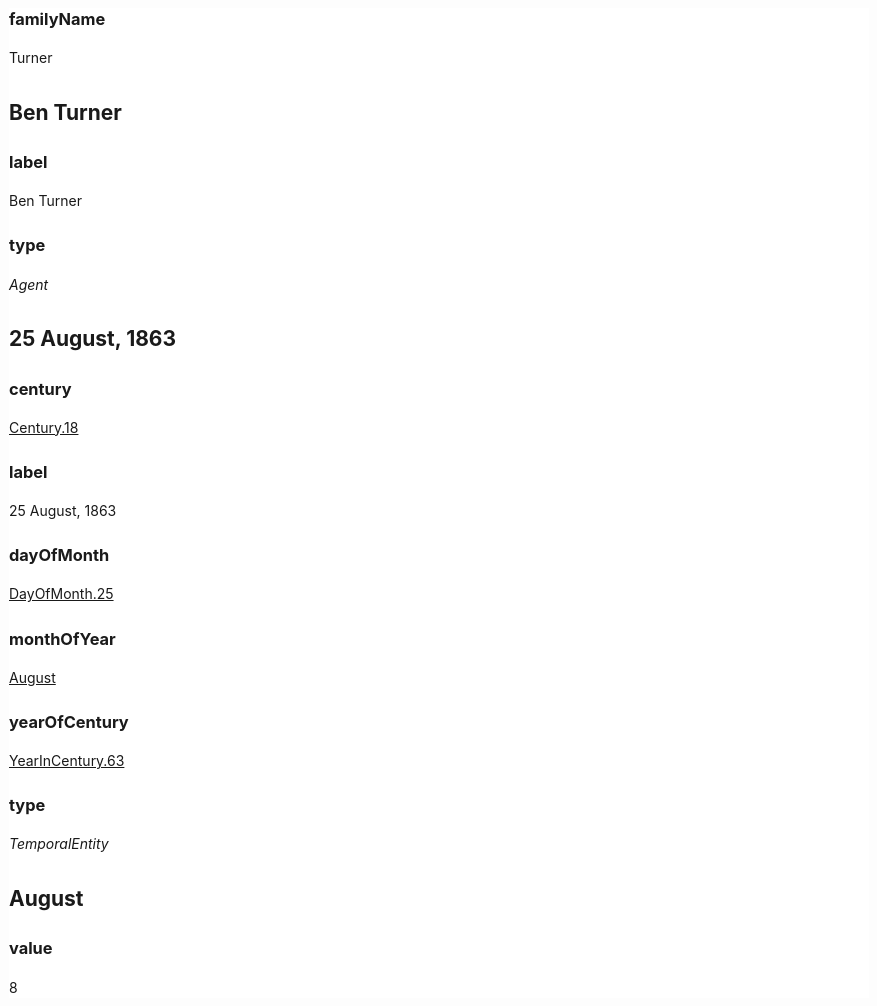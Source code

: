 ### familyName


Turner

## Ben Turner

### label


Ben Turner

### type


*Agent*

## 25 August, 1863

### century


[Century.18](#Century.18)

### label


25 August, 1863

### dayOfMonth


[DayOfMonth.25](#DayOfMonth.25)

### monthOfYear


[August](#August)

### yearOfCentury


[YearInCentury.63](#YearInCentury.63)

### type


*TemporalEntity*

## August

### value


8
